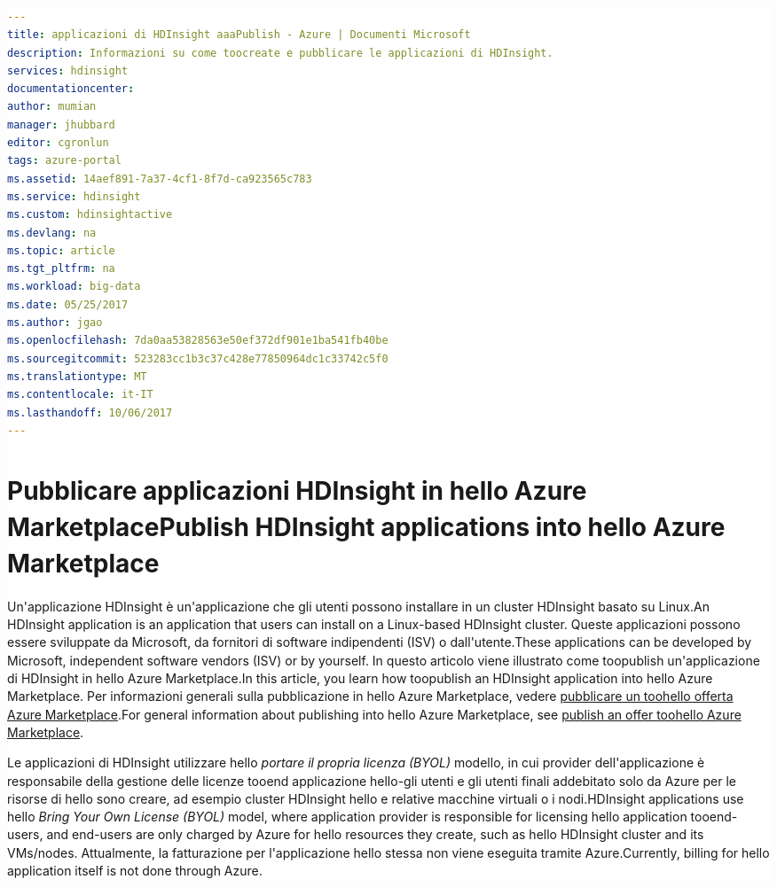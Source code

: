 ```yaml
---
title: applicazioni di HDInsight aaaPublish - Azure | Documenti Microsoft
description: Informazioni su come toocreate e pubblicare le applicazioni di HDInsight.
services: hdinsight
documentationcenter: 
author: mumian
manager: jhubbard
editor: cgronlun
tags: azure-portal
ms.assetid: 14aef891-7a37-4cf1-8f7d-ca923565c783
ms.service: hdinsight
ms.custom: hdinsightactive
ms.devlang: na
ms.topic: article
ms.tgt_pltfrm: na
ms.workload: big-data
ms.date: 05/25/2017
ms.author: jgao
ms.openlocfilehash: 7da0aa53828563e50ef372df901e1ba541fb40be
ms.sourcegitcommit: 523283cc1b3c37c428e77850964dc1c33742c5f0
ms.translationtype: MT
ms.contentlocale: it-IT
ms.lasthandoff: 10/06/2017
---
```

# <a name="publish-hdinsight-applications-into-hello-azure-marketplace"></a><span data-ttu-id="67948-103">Pubblicare applicazioni HDInsight in hello Azure Marketplace</span><span class="sxs-lookup"><span data-stu-id="67948-103">Publish HDInsight applications into hello Azure Marketplace</span></span>
<span data-ttu-id="67948-104">Un'applicazione HDInsight è un'applicazione che gli utenti possono installare in un cluster HDInsight basato su Linux.</span><span class="sxs-lookup"><span data-stu-id="67948-104">An HDInsight application is an application that users can install on a Linux-based HDInsight cluster.</span></span> <span data-ttu-id="67948-105">Queste applicazioni possono essere sviluppate da Microsoft, da fornitori di software indipendenti (ISV) o dall'utente.</span><span class="sxs-lookup"><span data-stu-id="67948-105">These applications can be developed by Microsoft, independent software vendors (ISV) or by yourself.</span></span> <span data-ttu-id="67948-106">In questo articolo viene illustrato come toopublish un'applicazione di HDInsight in hello Azure Marketplace.</span><span class="sxs-lookup"><span data-stu-id="67948-106">In this article, you learn how toopublish an HDInsight application into hello Azure Marketplace.</span></span>  <span data-ttu-id="67948-107">Per informazioni generali sulla pubblicazione in hello Azure Marketplace, vedere [pubblicare un toohello offerta Azure Marketplace](../marketplace-publishing/marketplace-publishing-getting-started.md).</span><span class="sxs-lookup"><span data-stu-id="67948-107">For general information about publishing into hello Azure Marketplace, see [publish an offer toohello Azure Marketplace](../marketplace-publishing/marketplace-publishing-getting-started.md).</span></span>

<span data-ttu-id="67948-108">Le applicazioni di HDInsight utilizzare hello *portare il propria licenza (BYOL)* modello, in cui provider dell'applicazione è responsabile della gestione delle licenze tooend applicazione hello-gli utenti e gli utenti finali addebitato solo da Azure per le risorse di hello sono creare, ad esempio cluster HDInsight hello e relative macchine virtuali o i nodi.</span><span class="sxs-lookup"><span data-stu-id="67948-108">HDInsight applications use hello *Bring Your Own License (BYOL)* model, where application provider is responsible for licensing hello application tooend-users, and end-users are only charged by Azure for hello resources they create, such as hello HDInsight cluster and its VMs/nodes.</span></span> <span data-ttu-id="67948-109">Attualmente, la fatturazione per l'applicazione hello stessa non viene eseguita tramite Azure.</span><span class="sxs-lookup"><span data-stu-id="67948-109">Currently, billing for hello application itself is not done through Azure.</span></span>
